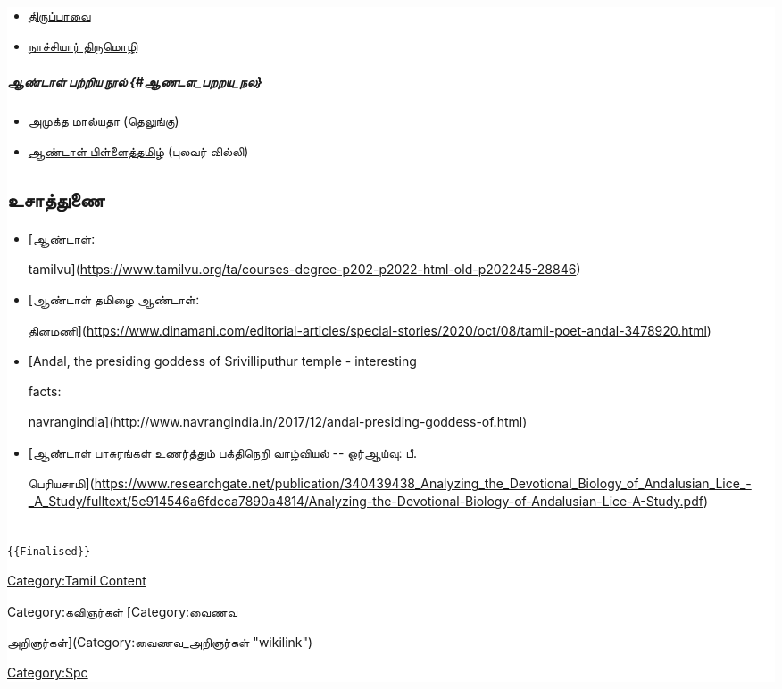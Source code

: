 

-   [திருப்பாவை](திருப்பாவை "wikilink")

-   [நாச்சியார் திருமொழி](நாச்சியார்_திருமொழி "wikilink")



##### ஆண்டாள் பற்றிய நூல் {#ஆணடள_பறறய_நல}



-   அமுக்த மால்யதா (தெலுங்கு)

-   [ஆண்டாள் பிள்ளைத்தமிழ்](ஆண்டாள்_பிள்ளைத்தமிழ் "wikilink") (புலவர் வில்லி)



## உசாத்துணை



-   [ஆண்டாள்:

    tamilvu](https://www.tamilvu.org/ta/courses-degree-p202-p2022-html-old-p202245-28846)

-   [ஆண்டாள் தமிழை ஆண்டாள்:

    தினமணி](https://www.dinamani.com/editorial-articles/special-stories/2020/oct/08/tamil-poet-andal-3478920.html)

-   [Andal, the presiding goddess of Srivilliputhur temple - interesting

    facts:

    navrangindia](http://www.navrangindia.in/2017/12/andal-presiding-goddess-of.html)

-   [ஆண்டாள் பாசுரங்கள் உணர்த்தும் பக்திநெறி வாழ்வியல் -- ஓர்ஆய்வு: பீ.

    பெரியசாமி](https://www.researchgate.net/publication/340439438_Analyzing_the_Devotional_Biology_of_Andalusian_Lice_-_A_Study/fulltext/5e914546a6fdcca7890a4814/Analyzing-the-Devotional-Biology-of-Andalusian-Lice-A-Study.pdf)



```{=mediawiki}

{{Finalised}}

```

[Category:Tamil Content](Category:Tamil_Content "wikilink")

[Category:கவிஞர்கள்](Category:கவிஞர்கள் "wikilink") [Category:வைணவ

அறிஞர்கள்](Category:வைணவ_அறிஞர்கள் "wikilink")

[Category:Spc](Category:Spc "wikilink")

